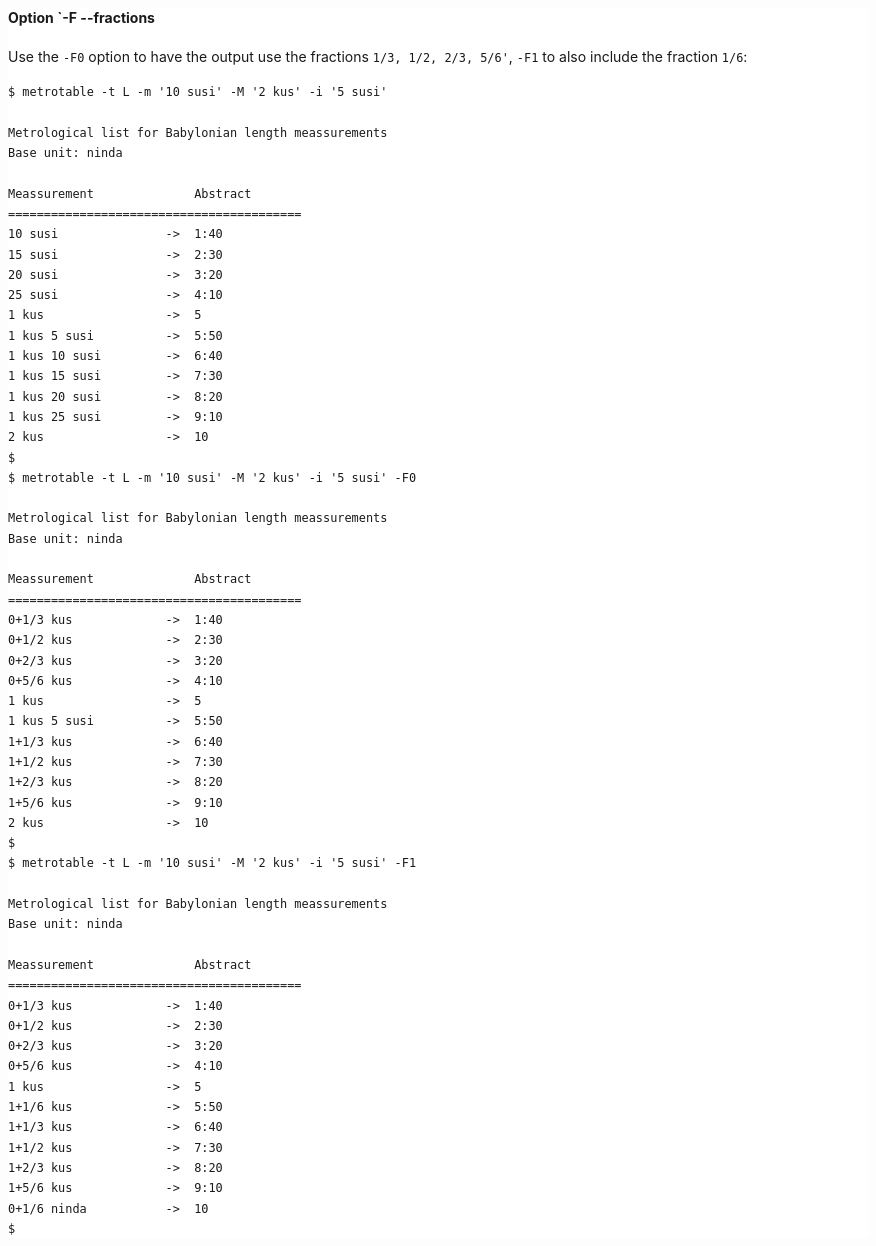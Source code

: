 #### Option `-F --fractions

Use the `-F0` option to have the output use the fractions `1/3, 1/2, 2/3, 5/6'`, `-F1` to also include the fraction `1/6`:

    $ metrotable -t L -m '10 susi' -M '2 kus' -i '5 susi'

    Metrological list for Babylonian length meassurements
    Base unit: ninda

    Meassurement              Abstract       
    =========================================
    10 susi               ->  1:40           
    15 susi               ->  2:30           
    20 susi               ->  3:20           
    25 susi               ->  4:10           
    1 kus                 ->  5              
    1 kus 5 susi          ->  5:50           
    1 kus 10 susi         ->  6:40           
    1 kus 15 susi         ->  7:30           
    1 kus 20 susi         ->  8:20           
    1 kus 25 susi         ->  9:10           
    2 kus                 ->  10      
    $       
    $ metrotable -t L -m '10 susi' -M '2 kus' -i '5 susi' -F0

    Metrological list for Babylonian length meassurements
    Base unit: ninda

    Meassurement              Abstract       
    =========================================
    0+1/3 kus             ->  1:40           
    0+1/2 kus             ->  2:30           
    0+2/3 kus             ->  3:20           
    0+5/6 kus             ->  4:10           
    1 kus                 ->  5              
    1 kus 5 susi          ->  5:50           
    1+1/3 kus             ->  6:40           
    1+1/2 kus             ->  7:30           
    1+2/3 kus             ->  8:20           
    1+5/6 kus             ->  9:10           
    2 kus                 ->  10   
    $          
    $ metrotable -t L -m '10 susi' -M '2 kus' -i '5 susi' -F1

    Metrological list for Babylonian length meassurements
    Base unit: ninda

    Meassurement              Abstract       
    =========================================
    0+1/3 kus             ->  1:40           
    0+1/2 kus             ->  2:30           
    0+2/3 kus             ->  3:20           
    0+5/6 kus             ->  4:10           
    1 kus                 ->  5              
    1+1/6 kus             ->  5:50           
    1+1/3 kus             ->  6:40           
    1+1/2 kus             ->  7:30           
    1+2/3 kus             ->  8:20           
    1+5/6 kus             ->  9:10           
    0+1/6 ninda           ->  10   
    $
